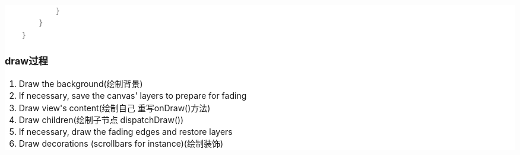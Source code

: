 ```java
            }
        }
    }
```

### **draw过程**

1. Draw the background(绘制背景)
2. If necessary, save the canvas' layers to prepare for fading
3. Draw view's content(绘制自己   重写onDraw()方法)
4. Draw children(绘制子节点 dispatchDraw())
5. If necessary, draw the fading edges and restore layers
6. Draw decorations (scrollbars for instance)(绘制装饰)



